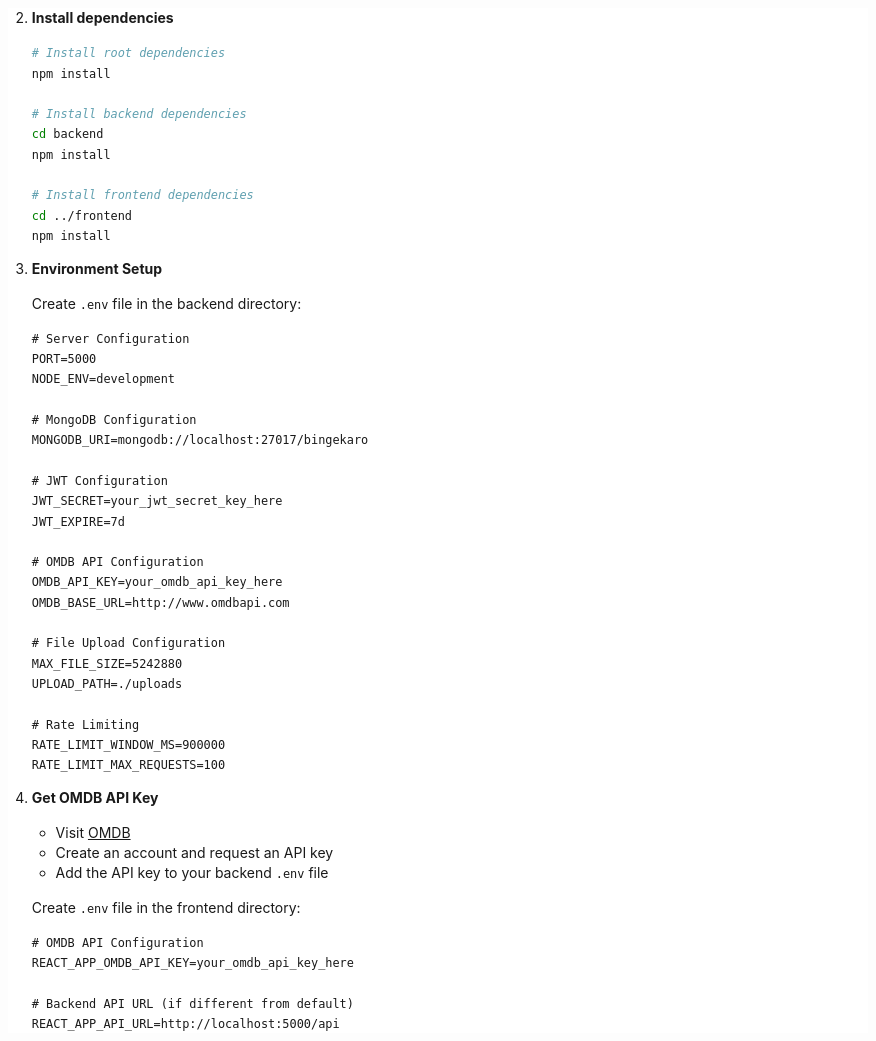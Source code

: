 2. **Install dependencies**
   ```bash
   # Install root dependencies
   npm install
   
   # Install backend dependencies
   cd backend
   npm install
   
   # Install frontend dependencies
   cd ../frontend
   npm install
   ```

3. **Environment Setup**

   Create `.env` file in the backend directory:
   ```env
   # Server Configuration
   PORT=5000
   NODE_ENV=development
   
   # MongoDB Configuration
   MONGODB_URI=mongodb://localhost:27017/bingekaro
   
   # JWT Configuration
   JWT_SECRET=your_jwt_secret_key_here
   JWT_EXPIRE=7d
   
   # OMDB API Configuration
   OMDB_API_KEY=your_omdb_api_key_here
   OMDB_BASE_URL=http://www.omdbapi.com
   
   # File Upload Configuration
   MAX_FILE_SIZE=5242880
   UPLOAD_PATH=./uploads
   
   # Rate Limiting
   RATE_LIMIT_WINDOW_MS=900000
   RATE_LIMIT_MAX_REQUESTS=100
   ```

4. **Get OMDB API Key**
   - Visit [OMDB](http://www.omdbapi.com/apikey.aspx)
   - Create an account and request an API key
   - Add the API key to your backend `.env` file
   
   Create `.env` file in the frontend directory:
   ```env
   # OMDB API Configuration
   REACT_APP_OMDB_API_KEY=your_omdb_api_key_here
   
   # Backend API URL (if different from default)
   REACT_APP_API_URL=http://localhost:5000/api
   ```
